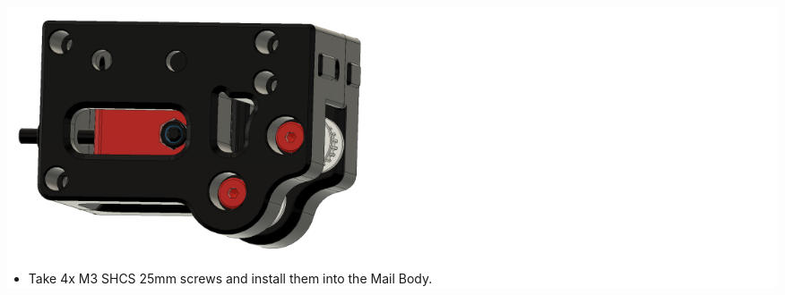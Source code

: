   <img src="images/main_body_8.png" width="400">
</p>

- Take 4x M3 SHCS 25mm screws and install them into the Mail Body.

<p align="left">